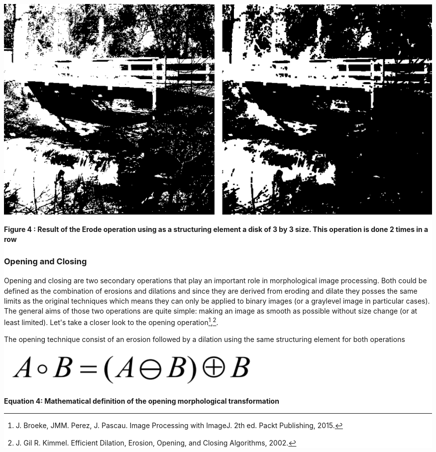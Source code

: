 ![Fig.X](images/combined_bridge_ero.png)



**Figure 4 : Result of the Erode operation using as a structuring element a disk of 3 by 3 size. This operation is done 2 times in a row**



### Opening and Closing


Opening and closing are two secondary operations that play an important role in morphological image processing. Both could be defined as the combination of erosions and dilations and since they are derived from eroding and dilate they posses the same limits as the original techniques which means they can only be applied to binary images (or a graylevel image in particular cases). The general aims of those two operations are quite simple: making an image as smooth as possible without size change (or at least limited).
Let's take a closer look to the opening operation[^BRO2015],[^GIL2002].

The opening technique consist of an erosion followed by a dilation using the same structuring element for both operations

![Fig.X](images/opening_formula.png)



**Equation 4: Mathematical definition of the opening morphological transformation** 





  [^GIL2002]: J. Gil R. Kimmel. Efficient Dilation, Erosion, Opening, and Closing Algorithms, 2002.
  [^LEG2016]: D. Legland, I. Arganda-Carreras, P. Andrey. MorphoLibJ: integrated library and plugins for mathematical morphology with ImageJ. Bioinformatics, 2016.
  [^GON1992]: R. Gonzalez and R. Woods. Digital Image Processing, Addison-Wesley Publishing Company, 1992.
  [^HAR1992]: R. Haralick and L. Shapiro. Computer and Robot Vision, Vol. 1, Addison-Wesley Publishing Company, 1992.
  [^JAI1989]: A. Jain. Fundamentals of Digital Image Processing, Prentice-Hall, 1989.
  [^VER1991]: D. Vernon. Machine Vision, Prentice-Hall, 1991. 
  [^BAI2004]: D.G. Bailey. An Efficient Euclidean Distance Transform, 2004. 
  [^BRO2015]: J. Broeke, JMM. Perez, J. Pascau. Image Processing with ImageJ. 2th ed. Packt Publishing, 2015.
  [^ELR2014]: OM. Elrajubi, I. El-Feghi, M. Saghayer. Hit-or-Miss Transform as a Tool for Similar Shape Detection.World Academy of Science, Engineering and Technology, Vol. 4, No:6,2014.
  [^SOI2010]: P.Soille. Morphological Image Analysis: Principles and Applications, 2th ed. Springer, 2010.
  [^SCH1993]: Michel Schmitt et Juliette Mattioli, Morphologie mathématique, Masson, Paris, 1993.